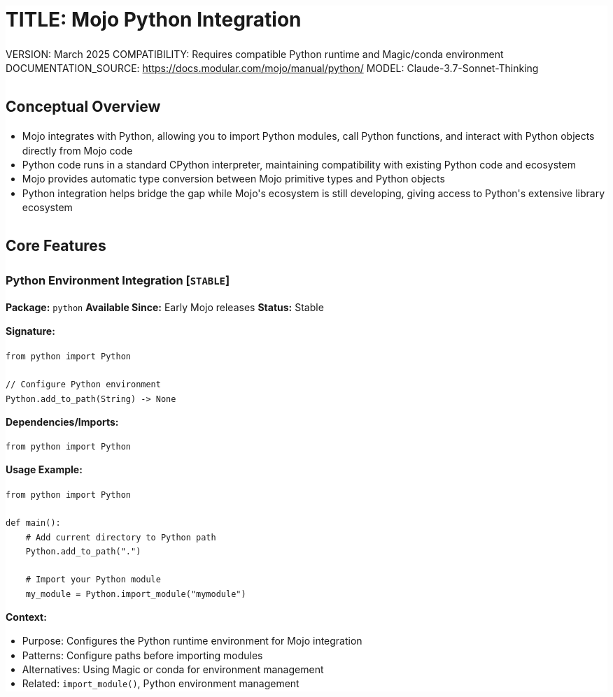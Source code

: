 # TITLE: Mojo Python Integration
VERSION: March 2025
COMPATIBILITY: Requires compatible Python runtime and Magic/conda environment
DOCUMENTATION_SOURCE: https://docs.modular.com/mojo/manual/python/
MODEL: Claude-3.7-Sonnet-Thinking

## Conceptual Overview

- Mojo integrates with Python, allowing you to import Python modules, call Python functions, and interact with Python objects directly from Mojo code
- Python code runs in a standard CPython interpreter, maintaining compatibility with existing Python code and ecosystem
- Mojo provides automatic type conversion between Mojo primitive types and Python objects
- Python integration helps bridge the gap while Mojo's ecosystem is still developing, giving access to Python's extensive library ecosystem

## Core Features

### Python Environment Integration [`STABLE`]

**Package:** `python`
**Available Since:** Early Mojo releases
**Status:** Stable

**Signature:**
```mojo
from python import Python

// Configure Python environment
Python.add_to_path(String) -> None
```

**Dependencies/Imports:**
```mojo
from python import Python
```

**Usage Example:**
```mojo
from python import Python

def main():
    # Add current directory to Python path
    Python.add_to_path(".")
    
    # Import your Python module
    my_module = Python.import_module("mymodule")
```

**Context:**
- Purpose: Configures the Python runtime environment for Mojo integration
- Patterns: Configure paths before importing modules
- Alternatives: Using Magic or conda for environment management
- Related: `import_module()`, Python environment management
